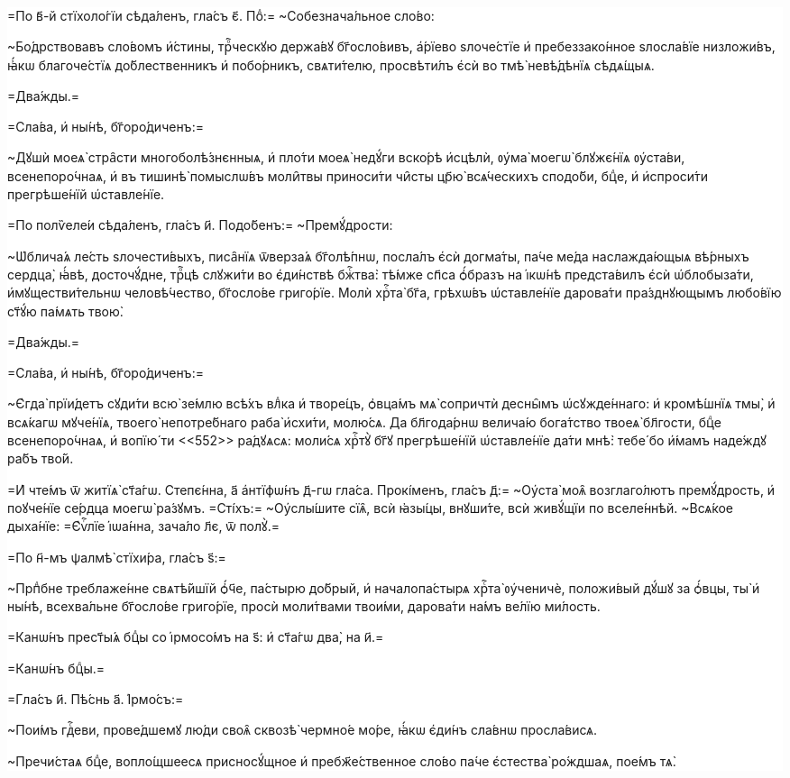 =По в҃-й стїхоло́гїи сѣда́ленъ, гла́съ є҃. Поⷣ:= ~Собезнача́льное сло́во:

~Бо́дрствовавъ сло́вомъ и҆́стины, трⷪ҇ческꙋю держа́вꙋ бг҃осло́вивъ, а҆́рїево
ѕлоче́стїе и҆ пребеззако́нное ѕлосла́вїе низложи́въ, ꙗ҆́кѡ благоче́стїѧ
до́блественникъ и҆ побо́рникъ, свѧти́телю, просвѣти́лъ є҆сѝ во тмѣ̀ невѣ́дѣнїѧ
сѣдѧ́щыѧ.

=Два́жды.=

=Сла́ва, и҆ ны́нѣ, бг҃оро́диченъ:=

~Дꙋшѝ моеѧ̀ стра̑сти многоболѣ́знєнныѧ, и҆ пло́ти моеѧ̀ недꙋ́ги вско́рѣ
и҆сцѣлѝ, ᲂу҆ма̀ моегѡ̀ блꙋжє́нїѧ ᲂу҆ста́ви, всенепоро́чнаѧ, и҆ въ тишинѣ̀
помыслѡ́въ моли̑твы приноси́ти чи̑сты цр҃ю̀ всѧ́ческихъ сподо́би, бцⷣе, и҆
и҆спроси́ти прегрѣше́нїй ѡ҆ставле́нїе.

=По полѷеле́и сѣда́ленъ, гла́съ и҃. Подо́бенъ:= ~Премꙋ́дрости:

~Ѡ҆блича́ѧ ле́сть ѕлочести́выхъ, писа̑нїѧ ѿверза́ѧ бг҃олѣ́пнѡ, посла́лъ є҆сѝ
догма́ты, па́че ме́да наслажда́ющыѧ вѣ́рныхъ сердца̀, ꙗ҆́вѣ, досточꙋ́дне, трⷪ҇цѣ
слꙋжи́ти во є҆ди́нствѣ бжⷭ҇тва̀: тѣ́мже сп҃са ѻ҆́бразъ на і҆кѡ́нѣ предста́вилъ
є҆сѝ ѡ҆блобыза́ти, и҆мꙋществи́тельнѡ человѣ́чество, бг҃осло́ве григо́рїе. Молѝ
хрⷭ҇та̀ бг҃а, грѣхѡ́въ ѡ҆ставле́нїе дарова́ти пра́зднꙋющымъ любо́вїю ст҃ꙋ́ю
па́мѧть твою̀.

=Два́жды.=

=Сла́ва, и҆ ны́нѣ, бг҃оро́диченъ:=

~Є҆гда̀ прїи́детъ сꙋди́ти всю̀ зе́млю всѣ́хъ влⷣка и҆ творе́цъ, ѻ҆вца́мъ мѧ̀
сопричтѝ десны̑мъ ѡ҆сꙋжде́ннаго: и҆ кромѣ́шнїѧ тмы̀, и҆ всѧ́кагѡ мꙋче́нїѧ,
твоего̀ непотре́бнаго раба̀ и҆схи́ти, молю́сѧ. Да бл҃года́рнѡ велича́ю
бога́тство твоеѧ̀ бл҃гости, бцⷣе всенепоро́чнаѧ, и҆ вопїю́ ти <<552>> ра́дꙋѧсѧ:
моли́сѧ хрⷭ҇тꙋ̀ бг҃ꙋ прегрѣше́нїй ѡ҆ставле́нїе да́ти мнѣ̀: тебе́ бо и҆́мамъ
наде́ждꙋ ра́бъ тво́й.

=И҆ чте́мъ ѿ житїѧ̀ ст҃а́гѡ. Степє́нна, а҃ а҆нтїфѡ́нъ д҃-гѡ гла́са. Прокі́менъ,
гла́съ д҃:= ~Оу҆ста̀ моѧ̑ возглаго́лютъ премꙋ́дрость, и҆ поꙋче́нїе се́рдца
моегѡ̀ ра́зꙋмъ. =Сті́хъ:= ~Оу҆слы́шите сїѧ̑, всѝ ꙗ҆зы́цы, внꙋши́те, всѝ живꙋ́щїи
по вселе́ннѣй. ~Всѧ́кое дыха́нїе: =Є҆ѵⷢ҇лїе і҆ѡа́нна, зача́ло л҃є, ѿ полꙋ̀.=

=По н҃-мъ ѱалмѣ̀ стїхи́ра, гла́съ ѕ҃:=

~Прпⷣбне треблаже́нне свѧтѣ́йшїй ѻ҆́ч҃е, па́стырю до́брый, и҆ началопа́стырѧ
хрⷭ҇та̀ ᲂу҆ченичѐ, положи́вый дꙋ́шꙋ за ѻ҆́вцы, ты̀ и҆ ны́нѣ, всехва́льне
бг҃осло́ве григо́рїе, просѝ моли́твами твои́ми, дарова́ти на́мъ ве́лїю ми́лость.

=Канѡ́нъ прест҃ы́ѧ бцⷣы со і҆рмосо́мъ на ѕ҃: и҆ ст҃а́гѡ два̀, на и҃.=

=Канѡ́нъ бцⷣы.=

=Гла́съ и҃. Пѣ́снь а҃. І҆рмо́съ:=

~Пои́мъ гдⷭ҇еви, прове́дшемꙋ лю́ди своѧ̑ сквозѣ̀ чермно́е мо́ре, ꙗ҆́кѡ є҆ди́нъ
сла́внѡ просла́висѧ.

~Пречи́стаѧ бцⷣе, вопло́щшеесѧ присносꙋ́щное и҆ пребж҃е́ственное сло́во па́че
є҆стества̀ ро́ждшаѧ, пое́мъ тѧ̀.
